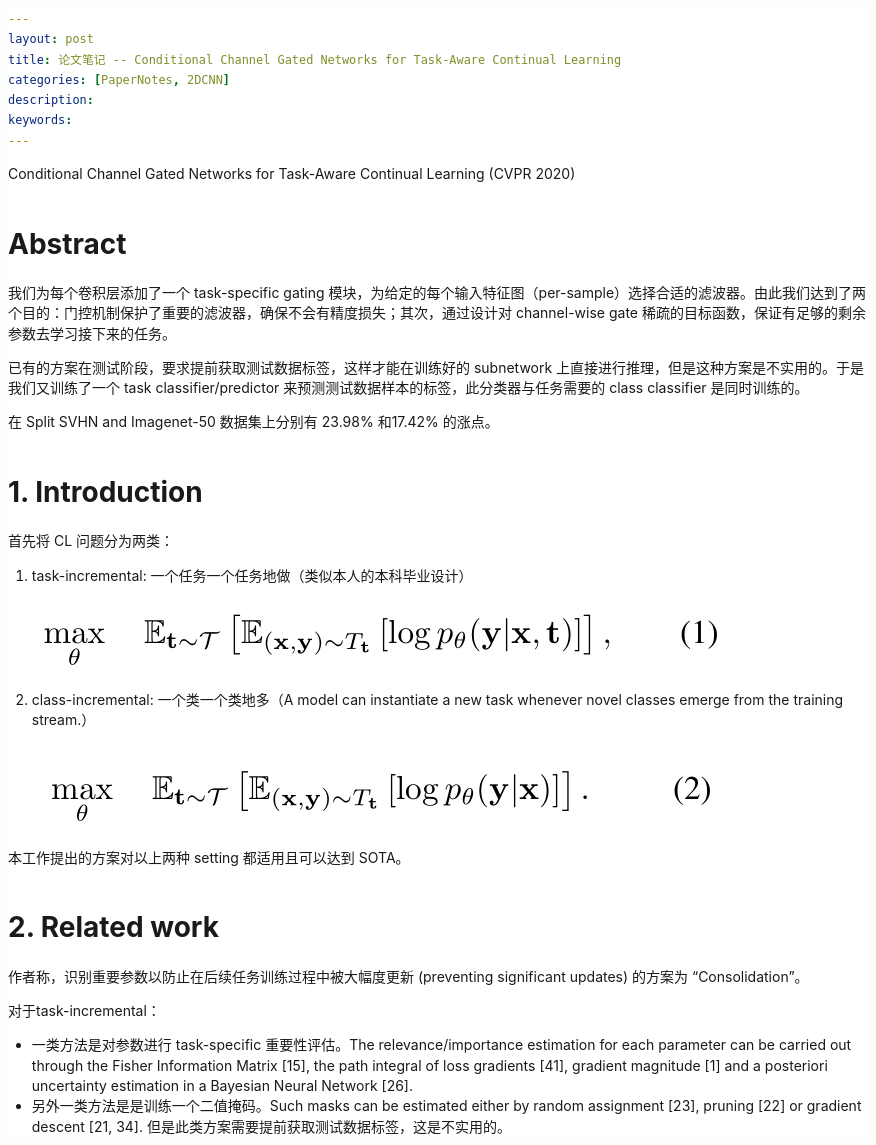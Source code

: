 ```yaml
---
layout: post
title: 论文笔记 -- Conditional Channel Gated Networks for Task-Aware Continual Learning
categories: [PaperNotes, 2DCNN]
description: 
keywords: 
---
```


Conditional Channel Gated Networks for Task-Aware Continual Learning (CVPR 2020)

# Abstract

我们为每个卷积层添加了一个 task-specific gating 模块，为给定的每个输入特征图（per-sample）选择合适的滤波器。由此我们达到了两个目的：门控机制保护了重要的滤波器，确保不会有精度损失；其次，通过设计对 channel-wise gate 稀疏的目标函数，保证有足够的剩余参数去学习接下来的任务。

已有的方案在测试阶段，要求提前获取测试数据标签，这样才能在训练好的 subnetwork 上直接进行推理，但是这种方案是不实用的。于是我们又训练了一个 task classifier/predictor 来预测测试数据样本的标签，此分类器与任务需要的 class classifier 是同时训练的。

在 Split SVHN and Imagenet-50 数据集上分别有 23.98% 和17.42% 的涨点。

# 1. Introduction

首先将 CL 问题分为两类：

1. task-incremental: 一个任务一个任务地做（类似本人的本科毕业设计）

   ![](/images/posts/continuallearning/1.png)

2. class-incremental: 一个类一个类地多（A model can instantiate a new task whenever novel classes emerge from the training stream.）

   ![](/images/posts/continuallearning/2.png)

本工作提出的方案对以上两种 setting 都适用且可以达到 SOTA。

# 2. Related work

作者称，识别重要参数以防止在后续任务训练过程中被大幅度更新 (preventing significant updates) 的方案为 “Consolidation”。

对于task-incremental：

- 一类方法是对参数进行 task-specific 重要性评估。The relevance/importance estimation for each parameter can be carried out through the Fisher Information Matrix [15], the path integral of loss gradients [41], gradient magnitude [1] and a posteriori uncertainty estimation in a Bayesian Neural Network [26].
- 另外一类方法是是训练一个二值掩码。Such masks can be estimated either by random assignment [23], pruning [22] or gradient descent [21, 34]. 但是此类方案需要提前获取测试数据标签，这是不实用的。
